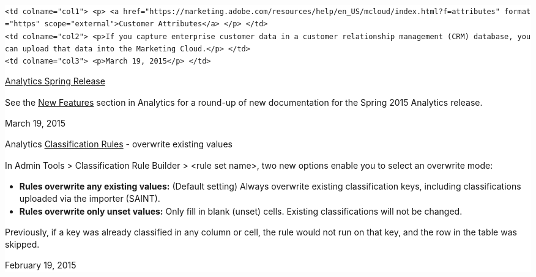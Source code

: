     <td colname="col1"> <p> <a href="https://marketing.adobe.com/resources/help/en_US/mcloud/index.html?f=attributes" format="https" scope="external">Customer Attributes</a> </p> </td> 
    <td colname="col2"> <p>If you capture enterprise customer data in a customer relationship management (CRM) database, you can upload that data into the Marketing Cloud.</p> </td> 
    <td colname="col3"> <p>March 19, 2015</p> </td> 
   </tr> 
   <tr> 
    <td colname="col1"> <a href="03192015.xml#concept_3DD490B0F7DD4157BD55519762B53B0C" format="dita" scope="local">Analytics Spring Release</a> </td> 
    <td colname="col2"> <p>See the <a href="03192015.xml#analytics" format="dita" scope="local">New Features</a> section in Analytics for a round-up of new documentation for the Spring 2015 Analytics release. </p> </td> 
    <td colname="col3"> <p>March 19, 2015</p> </td> 
   </tr> 
   <tr> 
    <td colname="col1"> <p>Analytics <a href="https://marketing.adobe.com/resources/help/en_US/reference/classification_rule_set.html" format="https" scope="external">Classification Rules</a> - overwrite existing values </p> </td> 
    <td colname="col2"> <p>In <span class="uicontrol">Admin Tools</span> &gt; <span class="uicontrol">Classification Rule Builder</span> &gt; <span class="term">&lt;rule set name&gt;</span>, two new options enable you to select an overwrite mode: </p> 
     <ul id="ul_0CF49177F4C84540B43A778EC7317FB0"> 
      <li id="li_01B970B834C548628C720E4CD79CEFD4"> <b>Rules overwrite any existing values:</b> (Default setting) Always overwrite existing classification keys, including classifications uploaded via the importer (SAINT). </li> 
      <li id="li_CA05A9D2C63A42DFA04FD0C66AFA38F4"> <b>Rules overwrite only unset values:</b> Only fill in blank (unset) cells. Existing classifications will not be changed. </li> 
     </ul> <p>Previously, if a key was already classified in any column or cell, the rule would not run on that key, and the row in the table was skipped.</p> </td> 
    <td colname="col3"> <p>February 19, 2015</p> </td> 
   </tr> 
  </tbody> 
 </tgroup> 
</table>


